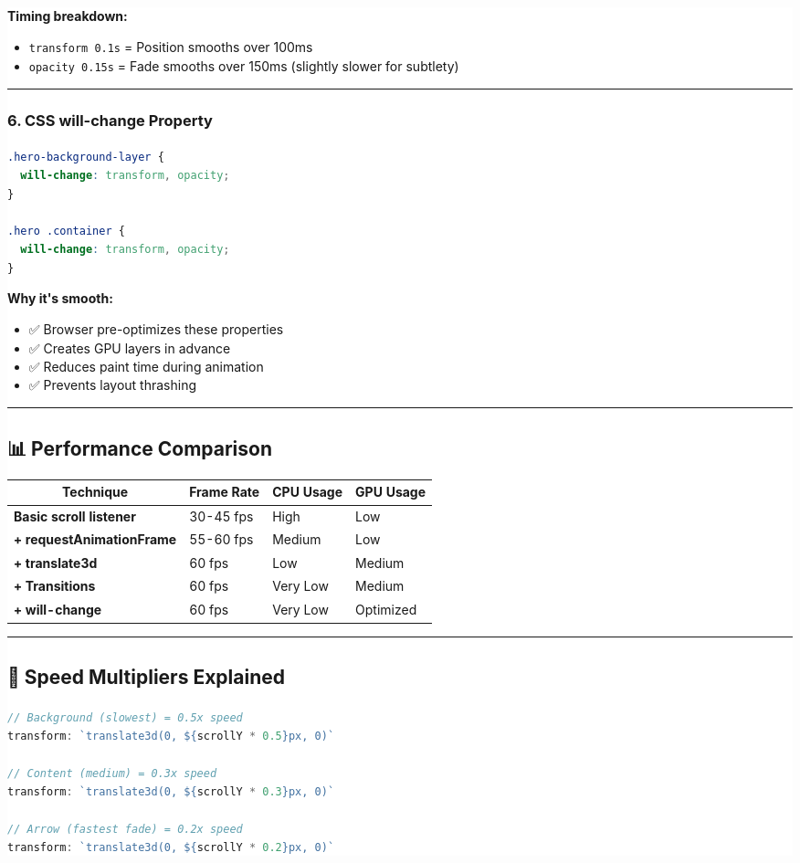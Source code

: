 **Timing breakdown:**
- `transform 0.1s` = Position smooths over 100ms
- `opacity 0.15s` = Fade smooths over 150ms (slightly slower for subtlety)

---

### 6. **CSS will-change Property**
```css
.hero-background-layer {
  will-change: transform, opacity;
}

.hero .container {
  will-change: transform, opacity;
}
```

**Why it's smooth:**
- ✅ Browser pre-optimizes these properties
- ✅ Creates GPU layers in advance
- ✅ Reduces paint time during animation
- ✅ Prevents layout thrashing

---

## 📊 Performance Comparison

| Technique | Frame Rate | CPU Usage | GPU Usage |
|-----------|-----------|-----------|-----------|
| **Basic scroll listener** | 30-45 fps | High | Low |
| **+ requestAnimationFrame** | 55-60 fps | Medium | Low |
| **+ translate3d** | 60 fps | Low | Medium |
| **+ Transitions** | 60 fps | Very Low | Medium |
| **+ will-change** | 60 fps | Very Low | Optimized |

---

## 🎯 Speed Multipliers Explained

```javascript
// Background (slowest) = 0.5x speed
transform: `translate3d(0, ${scrollY * 0.5}px, 0)`

// Content (medium) = 0.3x speed  
transform: `translate3d(0, ${scrollY * 0.3}px, 0)`

// Arrow (fastest fade) = 0.2x speed
transform: `translate3d(0, ${scrollY * 0.2}px, 0)`
```
